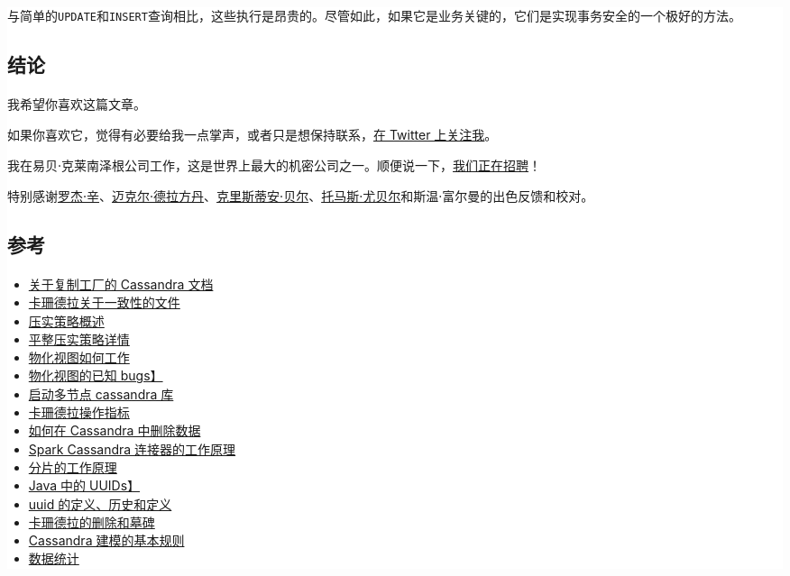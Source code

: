 与简单的`UPDATE`和`INSERT`查询相比，这些执行是昂贵的。尽管如此，如果它是业务关键的，它们是实现事务安全的一个极好的方法。

## 结论

我希望你喜欢这篇文章。

如果你喜欢它，觉得有必要给我一点掌声，或者只是想保持联系，[在 Twitter 上关注我](https://twitter.com/sesigl)。

我在易贝·克莱南泽根公司工作，这是世界上最大的机密公司之一。顺便说一下，[我们正在招聘](https://jobs.ebayclassifiedsgroup.com/ebay-kleinanzeigen)！

特别感谢[罗杰·辛](https://twitter.com/infotexture)、[迈克尔·德拉方丹](https://twitter.com/michaeldlfx)、[克里斯蒂安·贝尔](https://twitter.com/donut1987)、[托马斯·尤贝尔](https://twitter.com/thomasuebel)和斯温·富尔曼的出色反馈和校对。

## 参考

*   [关于复制工厂的 Cassandra 文档](https://docs.datastax.com/en/cassandra-oss/3.x/cassandra/architecture/archDataDistributeReplication.html)
*   [卡珊德拉关于一致性的文件](https://docs.datastax.com/en/cql-oss/3.3/cql/cql_reference/cqlshConsistency.html?hl=consistency%2Clevel)
*   [压实策略概述](https://docs.datastax.com/en/dse/5.1/dse-arch/datastax_enterprise/dbInternals/dbIntHowDataMaintain.html#dbIntHowDataMaintain__dml_types_of_compaction)
*   [平整压实策略详情](https://www.slideshare.net/DataStax/the-missing-manual-for-leveled-compaction-strategy-wei-deng-datastax-cassandra-summit-2016,%20%20https://www.youtube.com/watch?v=-5sNVvL8RwI)
*   [物化视图如何工作](https://www.datastax.com/blog/materialized-view-performance-cassandra-3x)
*   [物化视图的已知 bugs】](https://issues.apache.org/jira/browse/CASSANDRA-15071?jql=status%20%3D%20Open%20AND%20priority%20in%20(Blocker%2C%20Urgent%2C%20Critical%2C%20High)%20AND%20text%20~%20%22materialized%20views%22)
*   [启动多节点 cassandra 库](https://gist.github.com/irajhedayati/e5efba87c59d6bfca9550a039e84169b)
*   [卡珊德拉操作指标](https://cassandra.apache.org/doc/latest/operating/metrics.html)
*   [如何在 Cassandra 中删除数据](https://docs.datastax.com/en/dse/5.1/dse-arch/datastax_enterprise/dbInternals/dbIntAboutDeletes.html)
*   [Spark Cassandra 连接器的工作原理](https://youtu.be/a84-UOGZiEg)
*   [分片的工作原理](https://medium.com/@jeeyoungk/how-sharding-works-b4dec46b3f6)
*   [Java 中的 UUIDs】](https://www.baeldung.com/java-uuid)
*   [uuid 的定义、历史和定义](https://en.wikipedia.org/wiki/Universally_unique_identifier)
*   [卡珊德拉的删除和墓碑](https://thelastpickle.com/blog/2016/07/27/about-deletes-and-tombstones.html)
*   [Cassandra 建模的基本规则](https://www.datastax.com/blog/basic-rules-cassandra-data-modeling)
*   [数据统计]( https://www.datastax.com/dev)